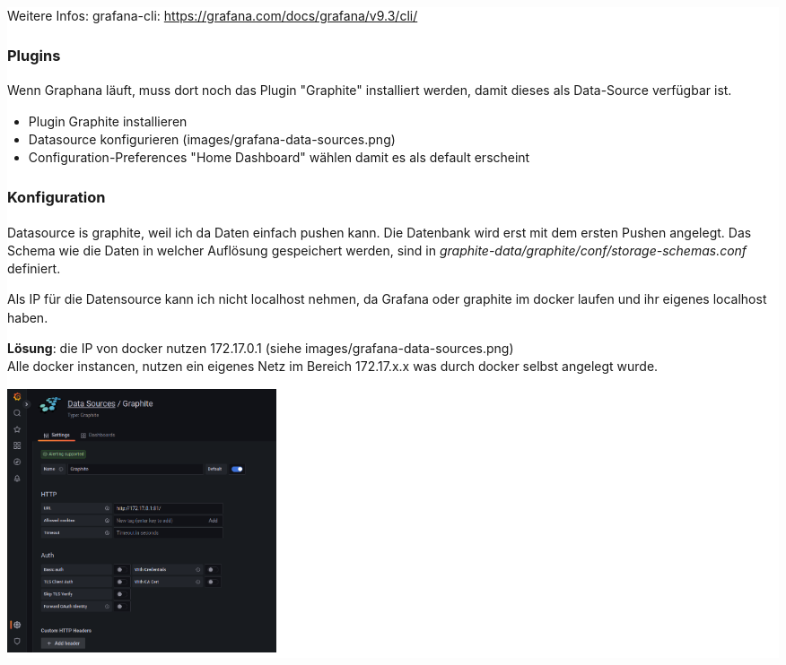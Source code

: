 ~~~sh
~~~

 Weitere Infos: grafana-cli: https://grafana.com/docs/grafana/v9.3/cli/

### Plugins
Wenn Graphana läuft, muss dort noch das Plugin "Graphite" installiert werden, damit dieses als
Data-Source verfügbar ist.
- Plugin Graphite installieren
- Datasource konfigurieren (images/grafana-data-sources.png)
- Configuration-Preferences "Home Dashboard" wählen damit es als default erscheint

### Konfiguration
Datasource is graphite, weil ich da Daten einfach pushen kann.
Die Datenbank wird erst mit dem ersten Pushen angelegt. Das Schema wie
die Daten in welcher Auflösung gespeichert werden, sind in *graphite-data/graphite/conf/storage-schemas.conf* definiert.

Als IP für die Datensource kann ich nicht localhost nehmen, da Grafana oder graphite im docker laufen und ihr eigenes localhost haben.

**Lösung**: die IP von docker nutzen 172.17.0.1 (siehe images/grafana-data-sources.png)</br>
Alle docker instancen, nutzen ein eigenes Netz im Bereich 172.17.x.x was
durch docker selbst angelegt wurde.

<img src="images/grafana-data-sources.png" width="300">
